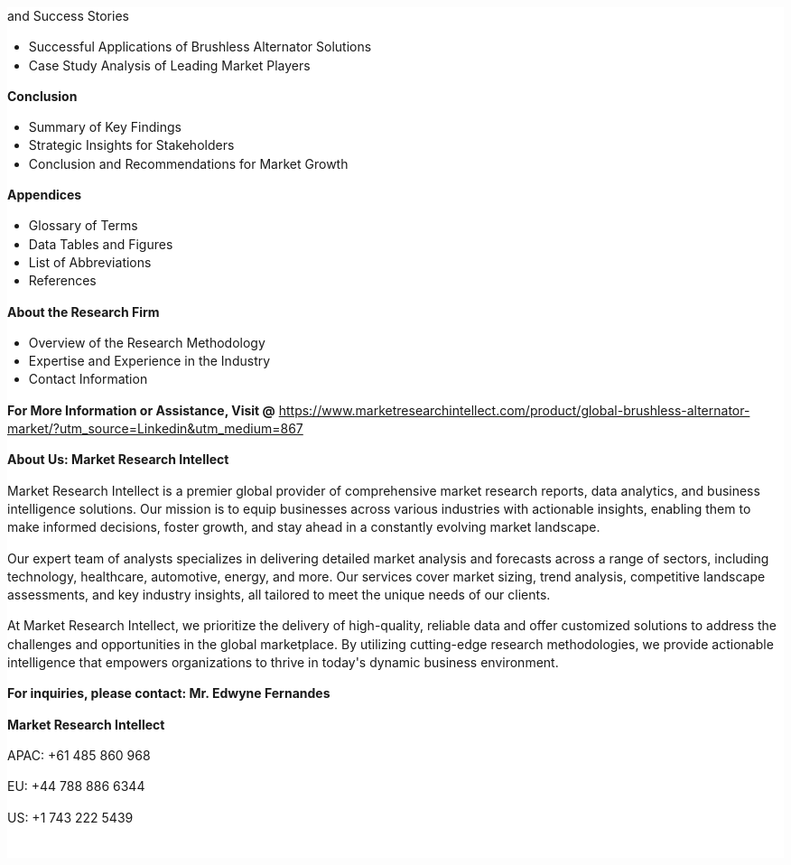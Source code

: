 and Success Stories</strong></p><ul><li>Successful Applications of Brushless Alternator Solutions</li><li>Case Study Analysis of Leading Market Players</li></ul><p><strong>Conclusion</strong></p><ul><li>Summary of Key Findings</li><li>Strategic Insights for Stakeholders</li><li>Conclusion and Recommendations for Market Growth</li></ul><p><strong>Appendices</strong></p><ul><li>Glossary of Terms</li><li>Data Tables and Figures</li><li>List of Abbreviations</li><li>References</li></ul><p><strong>About the Research Firm</strong></p><ul><li>Overview of the Research Methodology</li><li>Expertise and Experience in the Industry</li><li>Contact Information</li></ul></div><div class="article-main__content" data-test-id="publishing-text-block"><p><span class="font-[700]"><strong>For More Information or Assistance, Visit @</strong>&nbsp;<a href="https://www.marketresearchintellect.com/product/global-brushless-alternator-market/?utm_source=Linkedin&utm_medium=867">https://www.marketresearchintellect.com/product/global-brushless-alternator-market/?utm_source=Linkedin&utm_medium=867</a></span></p><p><strong>About Us: Market Research Intellect</strong></p><p>Market Research Intellect is a premier global provider of comprehensive market research reports, data analytics, and business intelligence solutions. Our mission is to equip businesses across various industries with actionable insights, enabling them to make informed decisions, foster growth, and stay ahead in a constantly evolving market landscape.</p><p>Our expert team of analysts specializes in delivering detailed market analysis and forecasts across a range of sectors, including technology, healthcare, automotive, energy, and more. Our services cover market sizing, trend analysis, competitive landscape assessments, and key industry insights, all tailored to meet the unique needs of our clients.</p><p>At Market Research Intellect, we prioritize the delivery of high-quality, reliable data and offer customized solutions to address the challenges and opportunities in the global marketplace. By utilizing cutting-edge research methodologies, we provide actionable intelligence that empowers organizations to thrive in today's dynamic business environment.</p><p><strong>For inquiries, please contact: Mr. Edwyne Fernandes</strong></p><p><strong>Market Research Intellect</strong></p><p>APAC: +61 485 860 968</p><p>EU: +44 788 886 6344</p><p>US: +1 743 222 5439</p></div><div class="article-main__content" data-test-id="publishing-text-block">&nbsp;</div>
